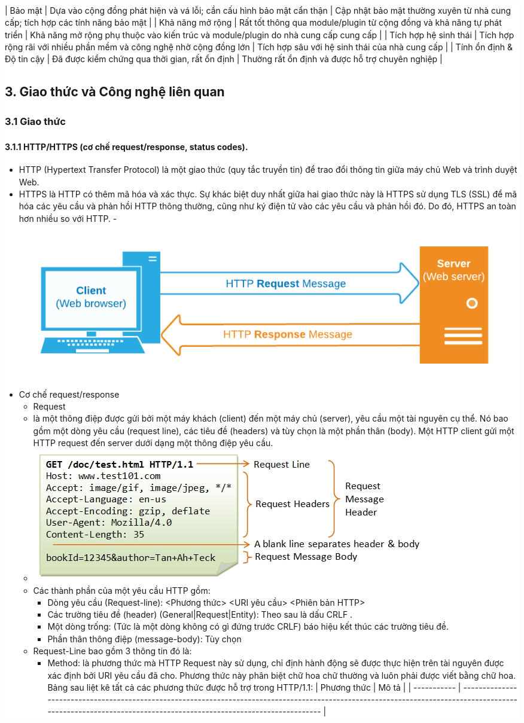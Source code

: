 | Bảo mật                   | Dựa vào cộng đồng phát hiện và vá lỗi; cần cấu hình bảo mật cẩn thận                                        | Cập nhật bảo mật thường xuyên từ nhà cung cấp; tích hợp các tính năng bảo mật              |
| Khả năng mở rộng          | Rất tốt thông qua module/plugin từ cộng đồng và khả năng tự phát triển                                      | Khả năng mở rộng phụ thuộc vào kiến trúc và module/plugin do nhà cung cấp cung cấp         |
| Tích hợp hệ sinh thái     | Tích hợp rộng rãi với nhiều phần mềm và công nghệ nhờ cộng đồng lớn                                         | Tích hợp sâu với hệ sinh thái của nhà cung cấp                                             |
| Tính ổn định & Độ tin cậy | Đã được kiểm chứng qua thời gian, rất ổn định                                                               | Thường rất ổn định và được hỗ trợ chuyên nghiệp                                            |

## 3. Giao thức và Công nghệ liên quan
### 3.1 Giao thức 
#### 3.1.1 HTTP/HTTPS (cơ chế request/response, status codes).
- HTTP (Hypertext Transfer Protocol) là một giao thức (quy tắc truyền tin) để trao đổi thông tin giữa máy chủ Web và trình duyệt Web. 
- HTTPS là HTTP có thêm mã hóa và xác thực. Sự khác biệt duy nhất giữa hai giao thức này là HTTPS sử dụng TLS (SSL) để mã hóa các yêu cầu và phản hồi HTTP thông thường, cũng như ký điện tử vào các yêu cầu và phản hồi đó. Do đó, HTTPS an toàn hơn nhiều so với HTTP.
-![images](./images/http-1.png)
- Cơ chế request/response
	* Request 
	-  là một thông điệp được gửi bởi một máy khách (client) đến một máy chủ (server), yêu cầu một tài nguyên cụ thể. Nó bao gồm một dòng yêu cầu (request line), các tiêu đề (headers) và tùy chọn là một phần thân (body). Một HTTP client gửi một HTTP request đến server dưới dạng một thông điệp yêu cầu.
	- ![images](./images/cau-truc-HTTP-Request.jpg)
	- Các thành phần của một yêu cầu HTTP gồm:
		* Dòng yêu cầu (Request-line): <Phương thức> <URI yêu cầu> <Phiên bản HTTP>
		* Các trường tiêu đề (header) (General|Request|Entity): Theo sau là dấu CRLF .
		* Một dòng trống: (Tức là một dòng không có gì đứng trước CRLF) báo hiệu kết thúc các trường tiêu đề.
		* Phần thân thông điệp (message-body): Tùy chọn
	- Request-Line bao gồm 3 thông tin đó là:
		* Method: là phương thức mà HTTP Request này sử dụng, chỉ định hành động sẽ được thực hiện trên tài nguyên được xác định bởi URI yêu cầu đã cho. Phương thức này phân biệt chữ hoa chữ thường và luôn phải được viết bằng chữ hoa. Bảng sau liệt kê tất cả các phương thức được hỗ trợ trong HTTP/1.1:
			| Phương thức | Mô tả                                                                                                                                                                                                           |
			| ----------- | --------------------------------------------------------------------------------------------------------------------------------------------------------------------------------------------------------------- |